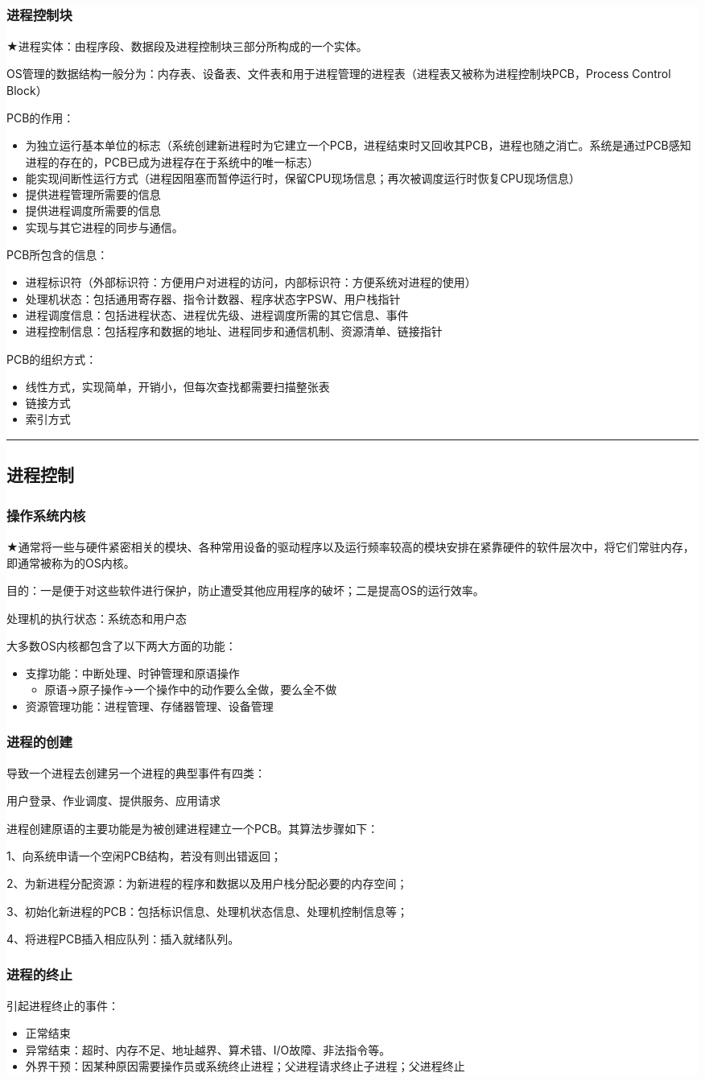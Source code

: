 ### 进程控制块
★进程实体：由程序段、数据段及进程控制块三部分所构成的一个实体。

OS管理的数据结构一般分为：内存表、设备表、文件表和用于进程管理的进程表（进程表又被称为进程控制块PCB，Process Control Block）

PCB的作用：
- 为独立运行基本单位的标志（系统创建新进程时为它建立一个PCB，进程结束时又回收其PCB，进程也随之消亡。系统是通过PCB感知进程的存在的，PCB已成为进程存在于系统中的唯一标志）
- 能实现间断性运行方式（进程因阻塞而暂停运行时，保留CPU现场信息；再次被调度运行时恢复CPU现场信息）
- 提供进程管理所需要的信息
- 提供进程调度所需要的信息
- 实现与其它进程的同步与通信。

PCB所包含的信息：
- 进程标识符（外部标识符：方便用户对进程的访问，内部标识符：方便系统对进程的使用）
- 处理机状态：包括通用寄存器、指令计数器、程序状态字PSW、用户栈指针
- 进程调度信息：包括进程状态、进程优先级、进程调度所需的其它信息、事件
- 进程控制信息：包括程序和数据的地址、进程同步和通信机制、资源清单、链接指针

PCB的组织方式：
- 线性方式，实现简单，开销小，但每次查找都需要扫描整张表
- 链接方式
- 索引方式

---
## 进程控制

### 操作系统内核
★通常将一些与硬件紧密相关的模块、各种常用设备的驱动程序以及运行频率较高的模块安排在紧靠硬件的软件层次中，将它们常驻内存，即通常被称为的OS内核。

目的：一是便于对这些软件进行保护，防止遭受其他应用程序的破坏；二是提高OS的运行效率。

处理机的执行状态：系统态和用户态

大多数OS内核都包含了以下两大方面的功能：
- 支撑功能：中断处理、时钟管理和原语操作
  - 原语->原子操作->一个操作中的动作要么全做，要么全不做
- 资源管理功能：进程管理、存储器管理、设备管理

### 进程的创建
导致一个进程去创建另一个进程的典型事件有四类：

用户登录、作业调度、提供服务、应用请求

进程创建原语的主要功能是为被创建进程建立一个PCB。其算法步骤如下：

1、向系统申请一个空闲PCB结构，若没有则出错返回；

2、为新进程分配资源：为新进程的程序和数据以及用户栈分配必要的内存空间；

3、初始化新进程的PCB：包括标识信息、处理机状态信息、处理机控制信息等；

4、将进程PCB插入相应队列：插入就绪队列。

### 进程的终止
引起进程终止的事件：
- 正常结束
- 异常结束：超时、内存不足、地址越界、算术错、I/O故障、非法指令等。
- 外界干预：因某种原因需要操作员或系统终止进程；父进程请求终止子进程；父进程终止
